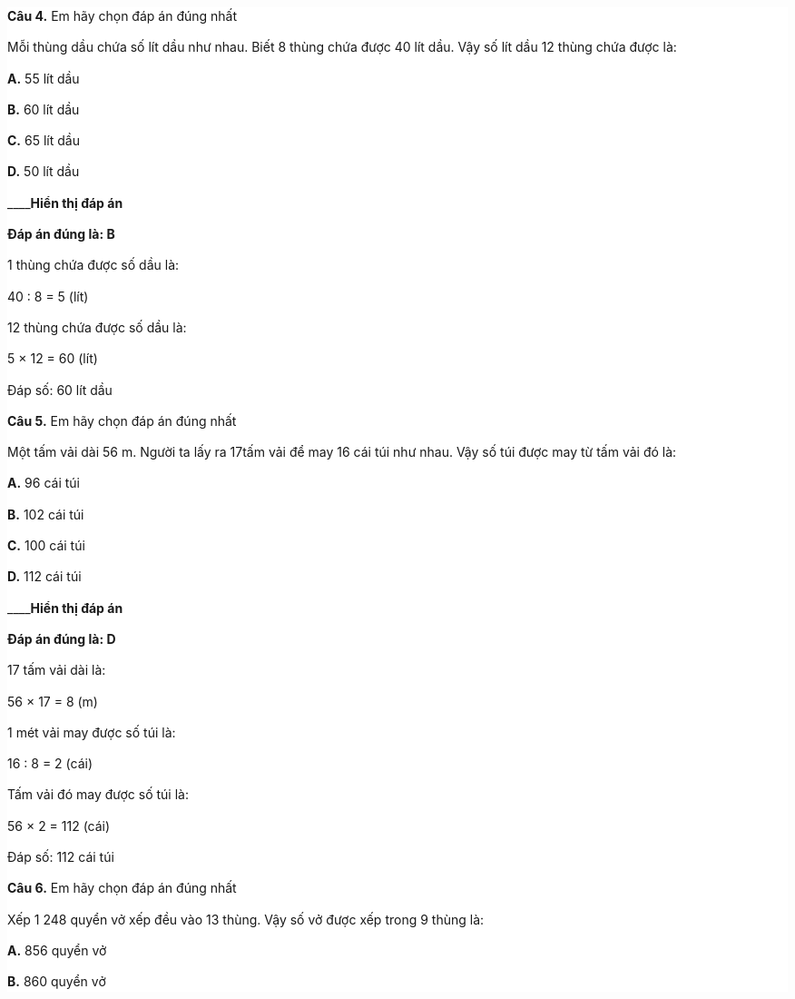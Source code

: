 **Câu 4.** Em hãy chọn đáp án đúng nhất

Mỗi thùng dầu chứa số lít dầu như nhau. Biết 8 thùng chứa được 40 lít dầu. Vậy số lít dầu 12 thùng chứa được là:

**A.** 55 lít dầu

**B.** 60 lít dầu

**C.** 65 lít dầu

**D.** 50 lít dầu

____**Hiển thị đáp án**

**Đáp án đúng là: B**

1 thùng chứa được số dầu là:

40 : 8 = 5 (lít)

12 thùng chứa được số dầu là:

5 × 12 = 60 (lít)

Đáp số: 60 lít dầu

**Câu 5.** Em hãy chọn đáp án đúng nhất

Một tấm vải dài 56 m. Người ta lấy ra 17tấm vải để may 16 cái túi như nhau. Vậy số túi được may từ tấm vải đó là:

**A.** 96 cái túi

**B.** 102 cái túi

**C.** 100 cái túi

**D.** 112 cái túi

____**Hiển thị đáp án**

**Đáp án đúng là: D**

17 tấm vải dài là:

56 × 17 = 8 (m)

1 mét vải may được số túi là:

16 : 8 = 2 (cái)

Tấm vải đó may được số túi là:

56 × 2 = 112 (cái)

Đáp số: 112 cái túi

**Câu 6.** Em hãy chọn đáp án đúng nhất

Xếp 1 248 quyển vở xếp đều vào 13 thùng. Vậy số vở được xếp trong 9 thùng là:

**A.** 856 quyển vở

**B.** 860 quyển vở
